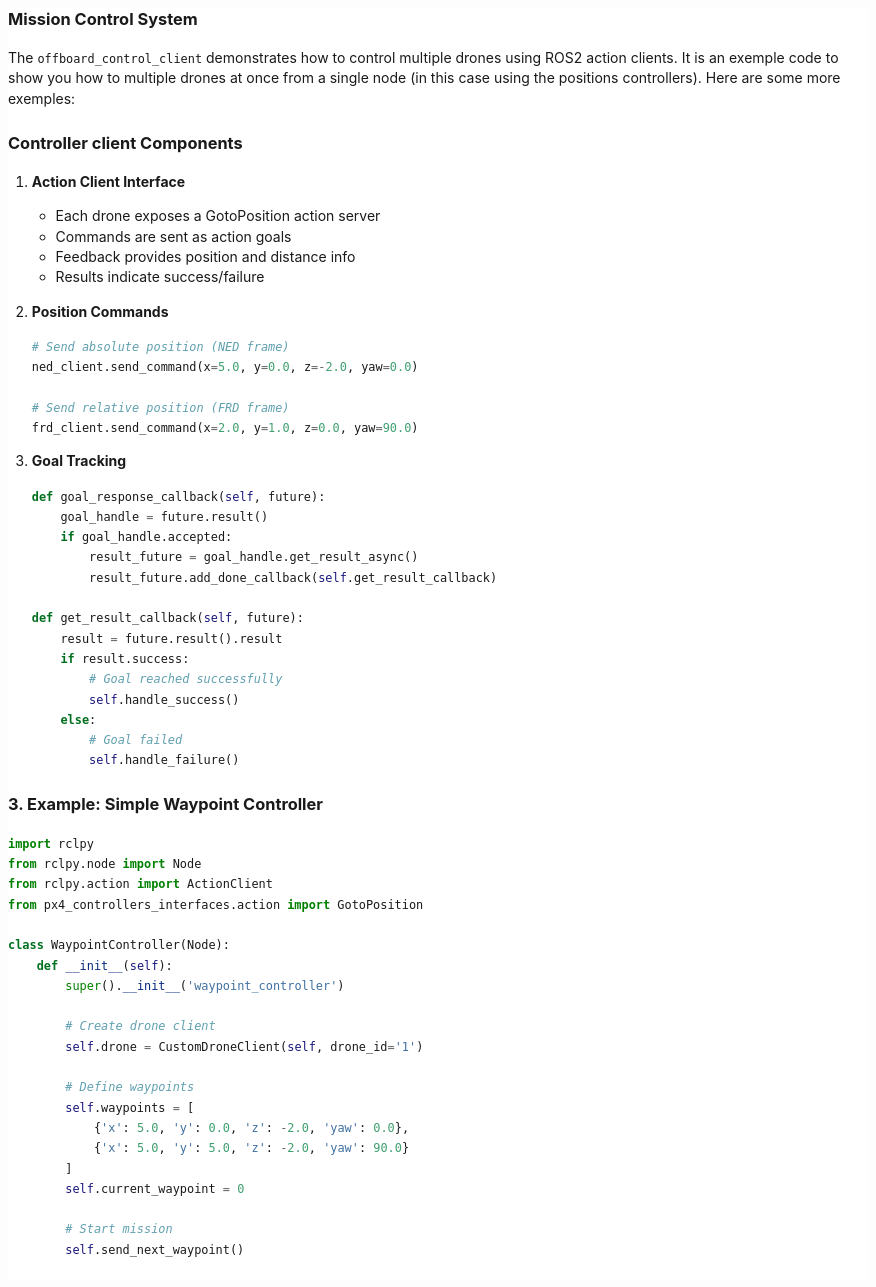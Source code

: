 ### Mission Control System
The `offboard_control_client` demonstrates how to control multiple drones using ROS2 action clients. It is an exemple code to show you how to multiple drones at once from a single node (in this case using the positions controllers). Here are some more exemples:

### Controller client Components

1. **Action Client Interface**
   - Each drone exposes a GotoPosition action server
   - Commands are sent as action goals
   - Feedback provides position and distance info
   - Results indicate success/failure

2. **Position Commands**
   ```python
   # Send absolute position (NED frame)
   ned_client.send_command(x=5.0, y=0.0, z=-2.0, yaw=0.0)
   
   # Send relative position (FRD frame)
   frd_client.send_command(x=2.0, y=1.0, z=0.0, yaw=90.0)
   ```

3. **Goal Tracking**
   ```python
   def goal_response_callback(self, future):
       goal_handle = future.result()
       if goal_handle.accepted:
           result_future = goal_handle.get_result_async()
           result_future.add_done_callback(self.get_result_callback)

   def get_result_callback(self, future):
       result = future.result().result
       if result.success:
           # Goal reached successfully
           self.handle_success()
       else:
           # Goal failed
           self.handle_failure()
   ```

### 3. Example: Simple Waypoint Controller

```python
import rclpy
from rclpy.node import Node
from rclpy.action import ActionClient
from px4_controllers_interfaces.action import GotoPosition

class WaypointController(Node):
    def __init__(self):
        super().__init__('waypoint_controller')
        
        # Create drone client
        self.drone = CustomDroneClient(self, drone_id='1')
        
        # Define waypoints
        self.waypoints = [
            {'x': 5.0, 'y': 0.0, 'z': -2.0, 'yaw': 0.0},
            {'x': 5.0, 'y': 5.0, 'z': -2.0, 'yaw': 90.0}
        ]
        self.current_waypoint = 0
        
        # Start mission
        self.send_next_waypoint()
        
```